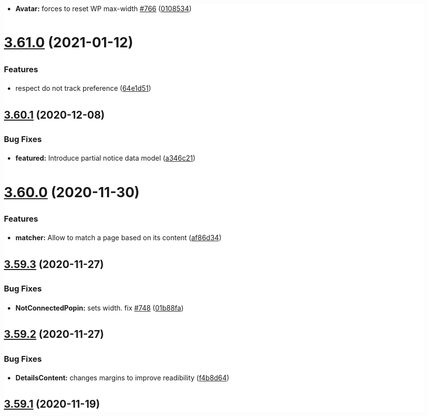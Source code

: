 * **Avatar:** forces to reset WP max-width [#766](https://github.com/dis-moi/extension/issues/766) ([0108534](https://github.com/dis-moi/extension/commit/0108534221e615bc349e093f84c557b265f09c47))

# [3.61.0](https://github.com/dis-moi/extension/compare/v3.60.1...v3.61.0) (2021-01-12)


### Features

* respect do not track preference ([64e1d51](https://github.com/dis-moi/extension/commit/64e1d510dc3cd5fad5a69a2b703abdf3cdc76b74))

## [3.60.1](https://github.com/dis-moi/extension/compare/v3.60.0...v3.60.1) (2020-12-08)


### Bug Fixes

* **featured:** Introduce partial notice data model ([a346c21](https://github.com/dis-moi/extension/commit/a346c212f594981c5bc25de742666de6b6b4ca44))

# [3.60.0](https://github.com/dis-moi/extension/compare/v3.59.3...v3.60.0) (2020-11-30)


### Features

* **matcher:** Allow to match a page based on its content ([af86d34](https://github.com/dis-moi/extension/commit/af86d3407b056855a82923742d31c694c3e24af6))

## [3.59.3](https://github.com/dis-moi/extension/compare/v3.59.2...v3.59.3) (2020-11-27)


### Bug Fixes

* **NotConnectedPopin:** sets width. fix [#748](https://github.com/dis-moi/extension/issues/748) ([01b88fa](https://github.com/dis-moi/extension/commit/01b88fa4aea4360f00c7fa4a6e1cfb758b4e76dc))

## [3.59.2](https://github.com/dis-moi/extension/compare/v3.59.1...v3.59.2) (2020-11-27)


### Bug Fixes

* **DetailsContent:** changes margins to improve readibility ([f4b8d64](https://github.com/dis-moi/extension/commit/f4b8d64de8c4ff5c0d3cbd72d260f2ef45afcbfc))

## [3.59.1](https://github.com/dis-moi/extension/compare/v3.59.0...v3.59.1) (2020-11-19)
